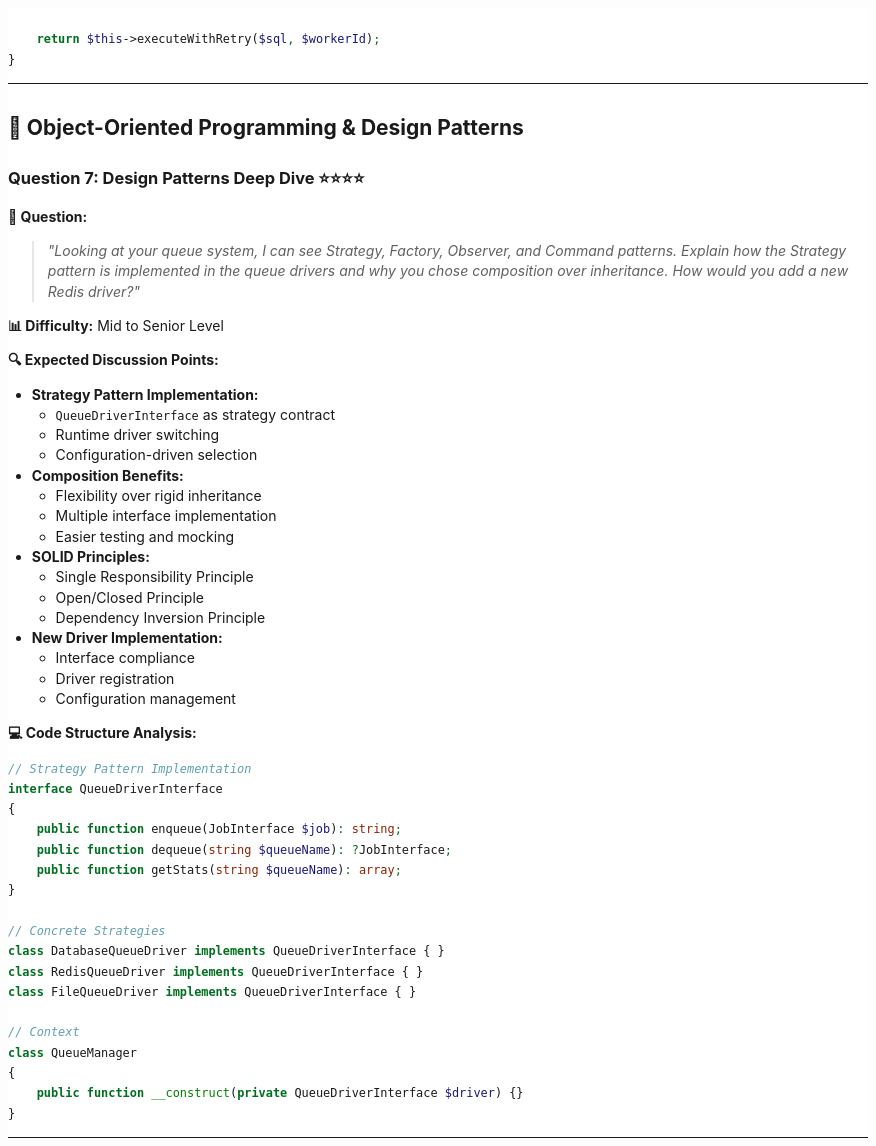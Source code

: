 ```php
    
    return $this->executeWithRetry($sql, $workerId);
}
```

---

## 🔧 **Object-Oriented Programming & Design Patterns**

### **Question 7: Design Patterns Deep Dive** ⭐⭐⭐⭐

**🎯 Question:**
> *"Looking at your queue system, I can see Strategy, Factory, Observer, and Command patterns. Explain how the Strategy pattern is implemented in the queue drivers and why you chose composition over inheritance. How would you add a new Redis driver?"*

**📊 Difficulty:** Mid to Senior Level

**🔍 Expected Discussion Points:**

- **Strategy Pattern Implementation:**
  - `QueueDriverInterface` as strategy contract
  - Runtime driver switching
  - Configuration-driven selection
- **Composition Benefits:**
  - Flexibility over rigid inheritance
  - Multiple interface implementation
  - Easier testing and mocking
- **SOLID Principles:**
  - Single Responsibility Principle
  - Open/Closed Principle
  - Dependency Inversion Principle
- **New Driver Implementation:**
  - Interface compliance
  - Driver registration
  - Configuration management

**💻 Code Structure Analysis:**

```php
// Strategy Pattern Implementation
interface QueueDriverInterface 
{
    public function enqueue(JobInterface $job): string;
    public function dequeue(string $queueName): ?JobInterface;
    public function getStats(string $queueName): array;
}

// Concrete Strategies
class DatabaseQueueDriver implements QueueDriverInterface { }
class RedisQueueDriver implements QueueDriverInterface { }
class FileQueueDriver implements QueueDriverInterface { }

// Context
class QueueManager 
{
    public function __construct(private QueueDriverInterface $driver) {}
}
```

---